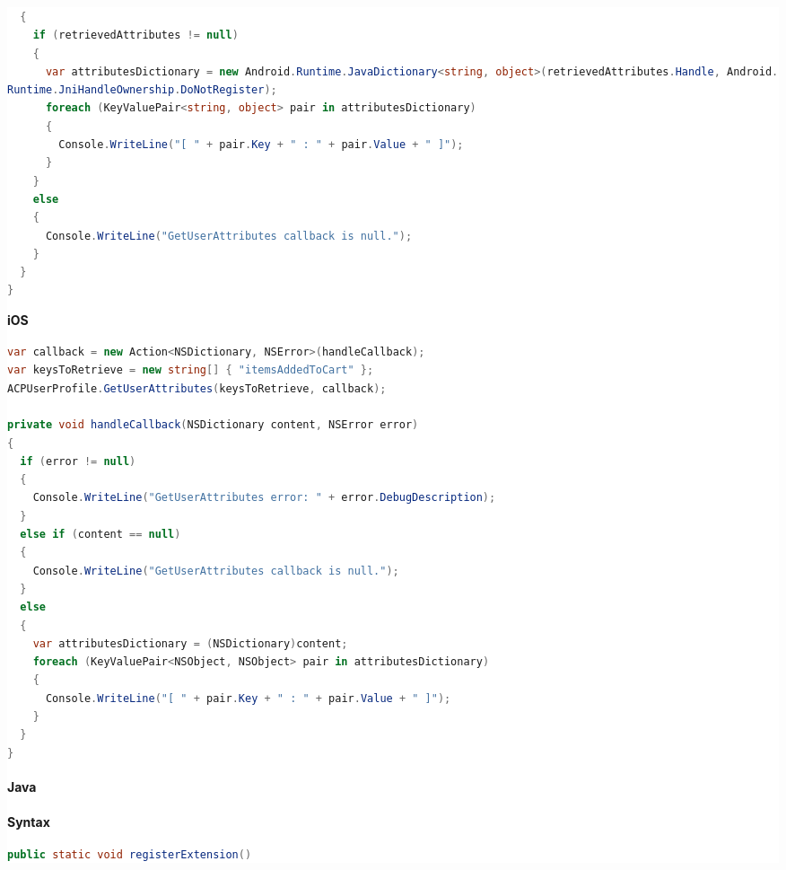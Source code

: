 ```csharp
  {
    if (retrievedAttributes != null)
    {
      var attributesDictionary = new Android.Runtime.JavaDictionary<string, object>(retrievedAttributes.Handle, Android.Runtime.JniHandleOwnership.DoNotRegister);
      foreach (KeyValuePair<string, object> pair in attributesDictionary)
      {
        Console.WriteLine("[ " + pair.Key + " : " + pair.Value + " ]");
      }
    }
    else
    {
      Console.WriteLine("GetUserAttributes callback is null.");
    }
  }
}
```

**iOS**

```csharp
var callback = new Action<NSDictionary, NSError>(handleCallback);
var keysToRetrieve = new string[] { "itemsAddedToCart" };
ACPUserProfile.GetUserAttributes(keysToRetrieve, callback);

private void handleCallback(NSDictionary content, NSError error)
{
  if (error != null)
  {
    Console.WriteLine("GetUserAttributes error: " + error.DebugDescription);
  }
  else if (content == null)
  {
    Console.WriteLine("GetUserAttributes callback is null.");
  }
  else
  {
    var attributesDictionary = (NSDictionary)content;
    foreach (KeyValuePair<NSObject, NSObject> pair in attributesDictionary)
    {
      Console.WriteLine("[ " + pair.Key + " : " + pair.Value + " ]");
    }
  }
}
```

<Variant platform="android" api="register-extension" repeat="5"/>

#### Java

**Syntax**

```java
public static void registerExtension()
```
